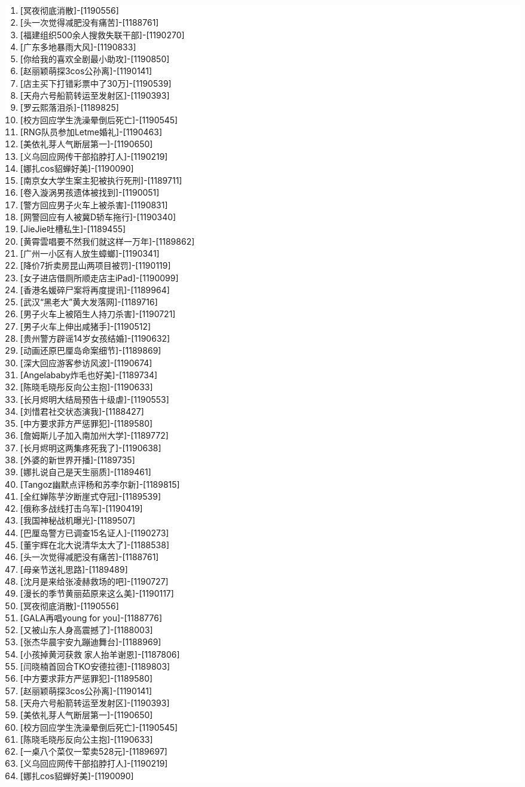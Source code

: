 1. [冥夜彻底消散]-[1190556]
1. [头一次觉得减肥没有痛苦]-[1188761]
1. [福建组织500余人搜救失联干部]-[1190270]
1. [广东多地暴雨大风]-[1190833]
1. [你给我的喜欢全剧最小助攻]-[1190850]
1. [赵丽颖萌探3cos公孙离]-[1190141]
1. [店主买下打错彩票中了30万]-[1190539]
1. [天舟六号船箭转运至发射区]-[1190393]
1. [罗云熙落泪杀]-[1189825]
1. [校方回应学生洗澡晕倒后死亡]-[1190545]
1. [RNG队员参加Letme婚礼]-[1190463]
1. [美依礼芽人气断层第一]-[1190650]
1. [义乌回应网传干部掐脖打人]-[1190219]
1. [娜扎cos貂蝉好美]-[1190090]
1. [南京女大学生案主犯被执行死刑]-[1189711]
1. [卷入漩涡男孩遗体被找到]-[1190051]
1. [警方回应男子火车上被杀害]-[1190831]
1. [网警回应有人被冀D轿车拖行]-[1190340]
1. [JieJie吐槽私生]-[1189455]
1. [黄霄雲唱要不然我们就这样一万年]-[1189862]
1. [广州一小区有人放生蟑螂]-[1190341]
1. [降价7折卖房昆山两项目被罚]-[1190119]
1. [女子进店借厕所顺走店主iPad]-[1190099]
1. [香港名媛碎尸案将再度提讯]-[1189964]
1. [武汉“黑老大”黄大发落网]-[1189716]
1. [男子火车上被陌生人持刀杀害]-[1190721]
1. [男子火车上伸出咸猪手]-[1190512]
1. [贵州警方辟谣14岁女孩结婚]-[1190632]
1. [动画还原巴厘岛命案细节]-[1189869]
1. [深大回应游客参访风波]-[1190674]
1. [Angelababy炸毛也好美]-[1189734]
1. [陈晓毛晓彤反向公主抱]-[1190633]
1. [长月烬明大结局预告十级虐]-[1190553]
1. [刘惜君社交状态演我]-[1188427]
1. [中方要求菲方严惩罪犯]-[1189580]
1. [詹姆斯儿子加入南加州大学]-[1189772]
1. [长月烬明这两集疼死我了]-[1190638]
1. [外婆的新世界开播]-[1189735]
1. [娜扎说自己是天生丽质]-[1189461]
1. [Tangoz幽默点评杨和苏李尔新]-[1189815]
1. [全红婵陈芋汐断崖式夺冠]-[1189539]
1. [俄称多战线打击乌军]-[1190419]
1. [我国神秘战机曝光]-[1189507]
1. [巴厘岛警方已调查15名证人]-[1190273]
1. [董宇辉在北大说清华太大了]-[1188538]
1. [头一次觉得减肥没有痛苦]-[1188761]
1. [母亲节送礼思路]-[1189489]
1. [沈月是来给张凌赫救场的吧]-[1190727]
1. [漫长的季节黄丽茹原来这么美]-[1190117]
1. [冥夜彻底消散]-[1190556]
1. [GALA再唱young for you]-[1188776]
1. [又被山东人身高震撼了]-[1188003]
1. [张杰华晨宇安九蹦迪舞台]-[1188969]
1. [小孩掉黄河获救 家人抬羊谢恩]-[1187806]
1. [闫晓楠首回合TKO安德拉德]-[1189803]
1. [中方要求菲方严惩罪犯]-[1189580]
1. [赵丽颖萌探3cos公孙离]-[1190141]
1. [天舟六号船箭转运至发射区]-[1190393]
1. [美依礼芽人气断层第一]-[1190650]
1. [校方回应学生洗澡晕倒后死亡]-[1190545]
1. [陈晓毛晓彤反向公主抱]-[1190633]
1. [一桌八个菜仅一荤卖528元]-[1189697]
1. [义乌回应网传干部掐脖打人]-[1190219]
1. [娜扎cos貂蝉好美]-[1190090]